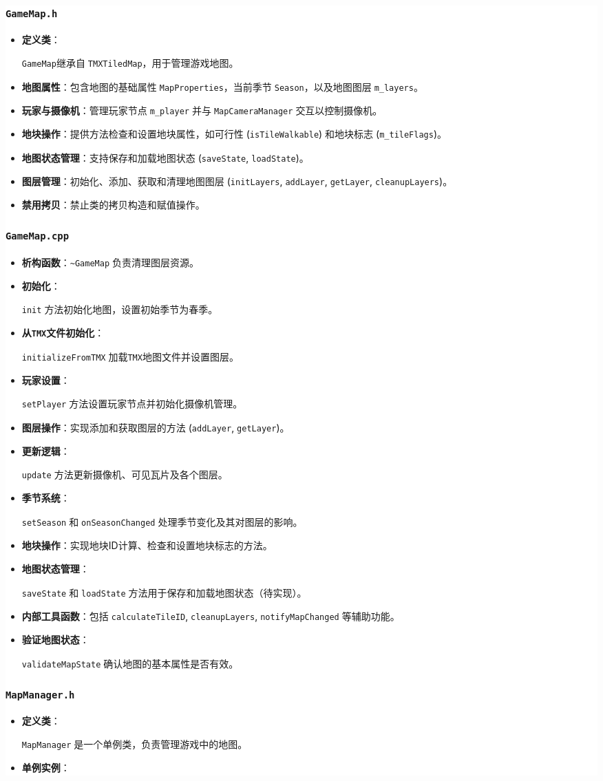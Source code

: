 ### `GameMap.h`

- **定义类**：

  `GameMap`继承自 `TMXTiledMap`，用于管理游戏地图。

- **地图属性**：包含地图的基础属性 `MapProperties`，当前季节 `Season`，以及地图图层 `m_layers`。

- **玩家与摄像机**：管理玩家节点 `m_player` 并与 `MapCameraManager` 交互以控制摄像机。

- **地块操作**：提供方法检查和设置地块属性，如可行性 (`isTileWalkable`) 和地块标志 (`m_tileFlags`)。

- **地图状态管理**：支持保存和加载地图状态 (`saveState`, `loadState`)。

- **图层管理**：初始化、添加、获取和清理地图图层 (`initLayers`, `addLayer`, `getLayer`, `cleanupLayers`)。

- **禁用拷贝**：禁止类的拷贝构造和赋值操作。

### `GameMap.cpp`

- **析构函数**：`~GameMap` 负责清理图层资源。

- **初始化**：

  `init` 方法初始化地图，设置初始季节为春季。

- **从`TMX`文件初始化**：

  `initializeFromTMX` 加载`TMX`地图文件并设置图层。

- **玩家设置**：

  `setPlayer` 方法设置玩家节点并初始化摄像机管理。

- **图层操作**：实现添加和获取图层的方法 (`addLayer`, `getLayer`)。

- **更新逻辑**：

  `update` 方法更新摄像机、可见瓦片及各个图层。

- **季节系统**：

  `setSeason` 和 `onSeasonChanged` 处理季节变化及其对图层的影响。

- **地块操作**：实现地块ID计算、检查和设置地块标志的方法。

- **地图状态管理**：

  `saveState` 和 `loadState` 方法用于保存和加载地图状态（待实现）。

- **内部工具函数**：包括 `calculateTileID`, `cleanupLayers`, `notifyMapChanged` 等辅助功能。

- **验证地图状态**：

  `validateMapState` 确认地图的基本属性是否有效。

### `MapManager.h`

- **定义类**：

  `MapManager` 是一个单例类，负责管理游戏中的地图。

- **单例实例**：
